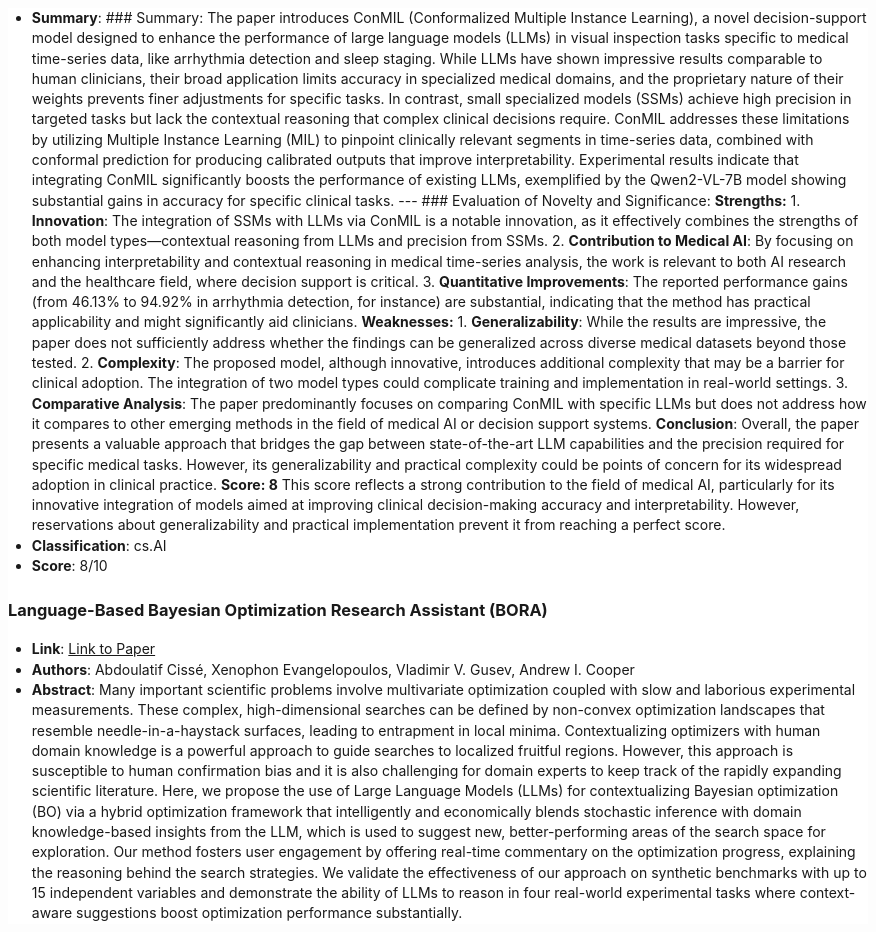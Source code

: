 - **Summary**: ### Summary: The paper introduces ConMIL (Conformalized Multiple Instance Learning), a novel decision-support model designed to enhance the performance of large language models (LLMs) in visual inspection tasks specific to medical time-series data, like arrhythmia detection and sleep staging. While LLMs have shown impressive results comparable to human clinicians, their broad application limits accuracy in specialized medical domains, and the proprietary nature of their weights prevents finer adjustments for specific tasks. In contrast, small specialized models (SSMs) achieve high precision in targeted tasks but lack the contextual reasoning that complex clinical decisions require. ConMIL addresses these limitations by utilizing Multiple Instance Learning (MIL) to pinpoint clinically relevant segments in time-series data, combined with conformal prediction for producing calibrated outputs that improve interpretability. Experimental results indicate that integrating ConMIL significantly boosts the performance of existing LLMs, exemplified by the Qwen2-VL-7B model showing substantial gains in accuracy for specific clinical tasks. --- ### Evaluation of Novelty and Significance: **Strengths:** 1. **Innovation**: The integration of SSMs with LLMs via ConMIL is a notable innovation, as it effectively combines the strengths of both model types—contextual reasoning from LLMs and precision from SSMs. 2. **Contribution to Medical AI**: By focusing on enhancing interpretability and contextual reasoning in medical time-series analysis, the work is relevant to both AI research and the healthcare field, where decision support is critical. 3. **Quantitative Improvements**: The reported performance gains (from 46.13% to 94.92% in arrhythmia detection, for instance) are substantial, indicating that the method has practical applicability and might significantly aid clinicians. **Weaknesses:** 1. **Generalizability**: While the results are impressive, the paper does not sufficiently address whether the findings can be generalized across diverse medical datasets beyond those tested. 2. **Complexity**: The proposed model, although innovative, introduces additional complexity that may be a barrier for clinical adoption. The integration of two model types could complicate training and implementation in real-world settings. 3. **Comparative Analysis**: The paper predominantly focuses on comparing ConMIL with specific LLMs but does not address how it compares to other emerging methods in the field of medical AI or decision support systems. **Conclusion**: Overall, the paper presents a valuable approach that bridges the gap between state-of-the-art LLM capabilities and the precision required for specific medical tasks. However, its generalizability and practical complexity could be points of concern for its widespread adoption in clinical practice.  **Score: 8**  This score reflects a strong contribution to the field of medical AI, particularly for its innovative integration of models aimed at improving clinical decision-making accuracy and interpretability. However, reservations about generalizability and practical implementation prevent it from reaching a perfect score.
- **Classification**: cs.AI
- **Score**: 8/10

### Language-Based Bayesian Optimization Research Assistant (BORA)
- **Link**: [Link to Paper](http://arxiv.org/abs/2501.16224v1)
- **Authors**: Abdoulatif Cissé, Xenophon Evangelopoulos, Vladimir V. Gusev, Andrew I. Cooper
- **Abstract**: Many important scientific problems involve multivariate optimization coupled with slow and laborious experimental measurements. These complex, high-dimensional searches can be defined by non-convex optimization landscapes that resemble needle-in-a-haystack surfaces, leading to entrapment in local minima. Contextualizing optimizers with human domain knowledge is a powerful approach to guide searches to localized fruitful regions. However, this approach is susceptible to human confirmation bias and it is also challenging for domain experts to keep track of the rapidly expanding scientific literature. Here, we propose the use of Large Language Models (LLMs) for contextualizing Bayesian optimization (BO) via a hybrid optimization framework that intelligently and economically blends stochastic inference with domain knowledge-based insights from the LLM, which is used to suggest new, better-performing areas of the search space for exploration. Our method fosters user engagement by offering real-time commentary on the optimization progress, explaining the reasoning behind the search strategies. We validate the effectiveness of our approach on synthetic benchmarks with up to 15 independent variables and demonstrate the ability of LLMs to reason in four real-world experimental tasks where context-aware suggestions boost optimization performance substantially.